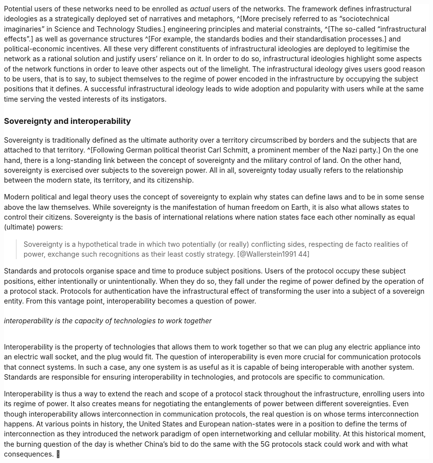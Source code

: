 Potential users of these networks need to be enrolled as *actual* users of the networks. The framework defines infrastructural ideologies as a strategically deployed set of narratives and metaphors, ^[More precisely referred to as “sociotechnical imaginaries” in Science and Technology Studies.] engineering principles and material constraints, ^[The so-called “infrastructural effects”.] as well as governance structures ^[For example, the standards bodies and their standardisation processes.] and political-economic incentives.  All these very different constituents of infrastructural ideologies are deployed to legitimise the network as a rational solution and justify users’ reliance on it. In order to do so, infrastructural ideologies highlight some aspects of the network functions in order to leave other aspects out of the limelight. The infrastructural ideology gives users good reason to be users, that is to say, to subject themselves to the regime of power encoded in the infrastructure by occupying the subject positions that it defines. A successful infrastructural ideology leads to wide adoption and popularity with users while at the same time serving the vested interests of its instigators.

### Sovereignty and interoperability

Sovereignty is traditionally defined as the ultimate authority over a territory circumscribed by borders and the subjects that are attached to that territory.  ^[Following German political theorist Carl Schmitt, a prominent member of the Nazi party.]  On the one hand, there is a long-standing link between the concept of sovereignty and the military control of land. On the other hand, sovereignty is exercised over subjects to the sovereign power. All in all, sovereignty today usually refers to the relationship between the modern state, its territory, and its citizenship.

Modern political and legal theory uses the concept of sovereignty to explain why states can define laws and to be in some sense above the law themselves. While sovereignty is the manifestation of human freedom on Earth, it is also what allows states to control their citizens. Sovereignty is the basis of international relations where nation states face each other nominally as equal (ultimate) powers:

> Sovereignty is a hypothetical trade in which two potentially (or really)
> conflicting sides, respecting de facto realities of power, exchange such
> recognitions as their least costly strategy. [@Wallerstein1991 44]

Standards and protocols organise space and time to produce subject positions. Users of the protocol occupy these subject positions, either intentionally or unintentionally. When they do so, they fall under the regime of power defined by the operation of a protocol stack. Protocols for authentication have the infrastructural effect of transforming the user into a subject of a sovereign entity. From this vantage point, interoperability becomes a question of power.

###### interoperability is the capacity of technologies to work together

Interoperability is the property of technologies that allows them to work together so that we can plug any electric appliance into an electric wall socket, and the plug would fit. The question of interoperability is even more crucial for communication protocols that connect systems. In such a case, any one system is as useful as it is capable of being interoperable with another system. Standards are responsible for ensuring interoperability in technologies, and protocols are specific to communication.

Interoperability is thus a way to extend the reach and scope of a protocol stack throughout the infrastructure, enrolling users into its regime of power. It also creates means for negotiating the entanglements of power between different sovereignties. Even though interoperability allows interconnection in communication protocols, the real question is on whose terms interconnection happens. At various points in history, the United States and European nation-states were in a position to define the terms of interconnection as they introduced the network paradigm of open internetworking and cellular mobility. At this historical moment, the burning question of the day is whether China’s bid to do the same with the 5G protocols stack could work and with what consequences. 
